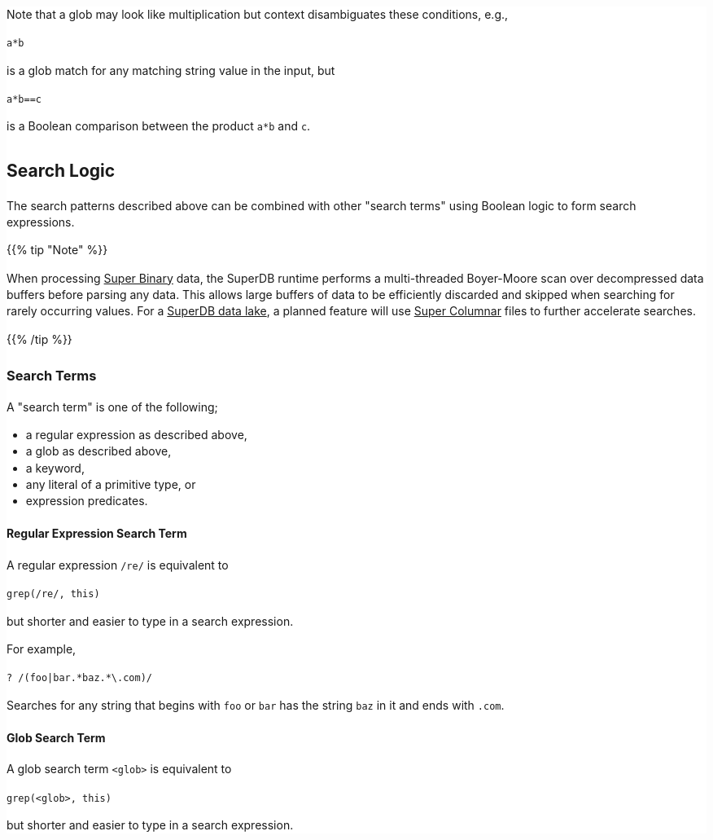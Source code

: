 Note that a glob may look like multiplication but context disambiguates
these conditions, e.g.,
```
a*b
```
is a glob match for any matching string value in the input, but
```
a*b==c
```
is a Boolean comparison between the product `a*b` and `c`.

## Search Logic

The search patterns described above can be combined with other "search terms"
using Boolean logic to form search expressions.

{{% tip "Note" %}}

When processing [Super Binary](../formats/bsup.md) data, the SuperDB runtime performs a multi-threaded
Boyer-Moore scan over decompressed data buffers before parsing any data.
This allows large buffers of data to be efficiently discarded and skipped when
searching for rarely occurring values.  For a [SuperDB data lake](../lake/format.md),
a planned feature will use [Super Columnar](../formats/csup.md) files to further accelerate searches.

{{% /tip %}}

### Search Terms

A "search term" is one of the following;
* a regular expression as described above,
* a glob as described above,
* a keyword,
* any literal of a primitive type, or
* expression predicates.

#### Regular Expression Search Term

A regular expression `/re/` is equivalent to
```
grep(/re/, this)
```
but shorter and easier to type in a search expression.

For example,
```
? /(foo|bar.*baz.*\.com)/
```
Searches for any string that begins with `foo` or `bar` has the string
`baz` in it and ends with `.com`.

#### Glob Search Term

A glob search term `<glob>` is equivalent to
```
grep(<glob>, this)
```
but shorter and easier to type in a search expression.

